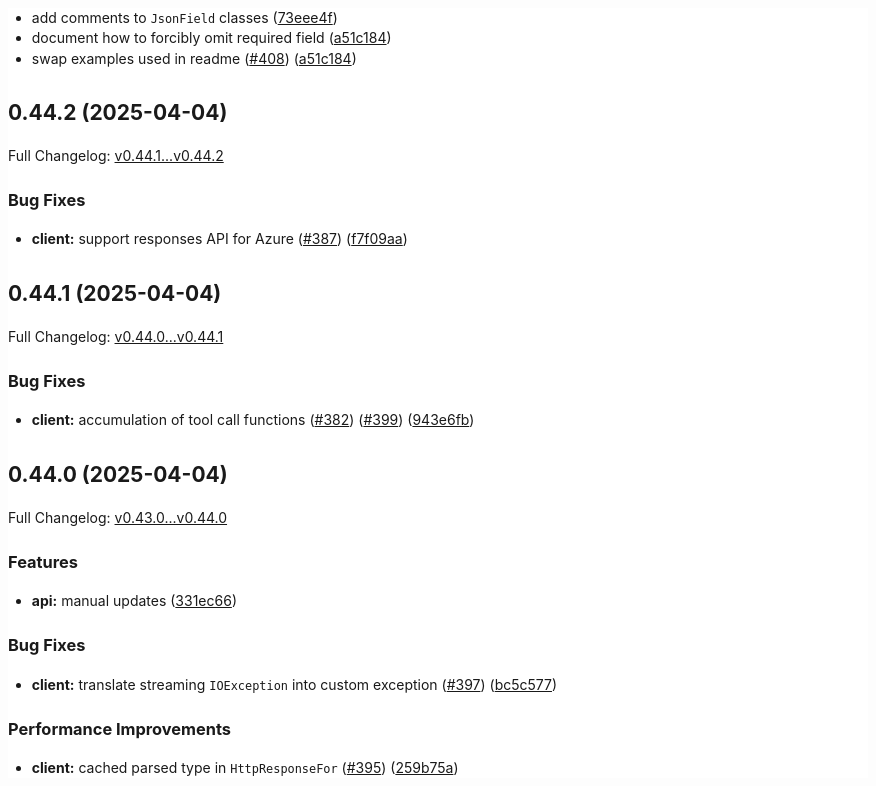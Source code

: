 * add comments to `JsonField` classes ([73eee4f](https://github.com/openai/openai-java/commit/73eee4fcf4859a48bb16c02dbcbc46adb9c691b1))
* document how to forcibly omit required field ([a51c184](https://github.com/openai/openai-java/commit/a51c1840dd41682a4f9e7025058e0b6a1b8e7205))
* swap examples used in readme ([#408](https://github.com/openai/openai-java/issues/408)) ([a51c184](https://github.com/openai/openai-java/commit/a51c1840dd41682a4f9e7025058e0b6a1b8e7205))

## 0.44.2 (2025-04-04)

Full Changelog: [v0.44.1...v0.44.2](https://github.com/openai/openai-java/compare/v0.44.1...v0.44.2)

### Bug Fixes

* **client:** support responses API for Azure ([#387](https://github.com/openai/openai-java/issues/387)) ([f7f09aa](https://github.com/openai/openai-java/commit/f7f09aa1a3dd77f5565083ece85f8056b53e2e54))

## 0.44.1 (2025-04-04)

Full Changelog: [v0.44.0...v0.44.1](https://github.com/openai/openai-java/compare/v0.44.0...v0.44.1)

### Bug Fixes

* **client:** accumulation of tool call functions ([#382](https://github.com/openai/openai-java/issues/382)) ([#399](https://github.com/openai/openai-java/issues/399)) ([943e6fb](https://github.com/openai/openai-java/commit/943e6fbd65a5f318ebbb7895bdd8c68f6d8babe4))

## 0.44.0 (2025-04-04)

Full Changelog: [v0.43.0...v0.44.0](https://github.com/openai/openai-java/compare/v0.43.0...v0.44.0)

### Features

* **api:** manual updates ([331ec66](https://github.com/openai/openai-java/commit/331ec66baf6add46ec79ba56842f31065dffff33))


### Bug Fixes

* **client:** translate streaming `IOException` into custom exception ([#397](https://github.com/openai/openai-java/issues/397)) ([bc5c577](https://github.com/openai/openai-java/commit/bc5c57721fd7115800d7a9fd2e38631e695caa25))


### Performance Improvements

* **client:** cached parsed type in `HttpResponseFor` ([#395](https://github.com/openai/openai-java/issues/395)) ([259b75a](https://github.com/openai/openai-java/commit/259b75a9e3a3f6de2e123b171bd739facdecd819))
